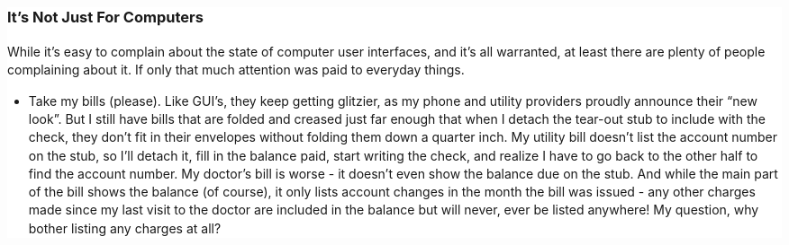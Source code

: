 ### It’s Not Just For Computers
While it’s easy to complain about the state of computer user interfaces, and it’s all warranted, at least there are plenty of people complaining about it. If only that much attention was paid to everyday things.
- Take my bills (please). Like GUI’s, they keep getting glitzier, as my phone and utility providers proudly announce their “new look”. But I still have bills that are folded and creased just far enough that when I detach the tear-out stub to include with the check, they don’t fit in their envelopes without folding them down a quarter inch. My utility bill doesn’t list the account number on the stub, so I’ll detach it, fill in the balance paid, start writing the check, and realize I have to go back to the other half to find the account number. My doctor’s bill is worse - it doesn’t even show the balance due on the stub. And while the main part of the bill shows the balance (of course), it only lists account changes in the month the bill was issued - any other charges made since my last visit to the doctor are included in the balance but will never, ever be listed anywhere! My question, why bother listing any charges at all?

